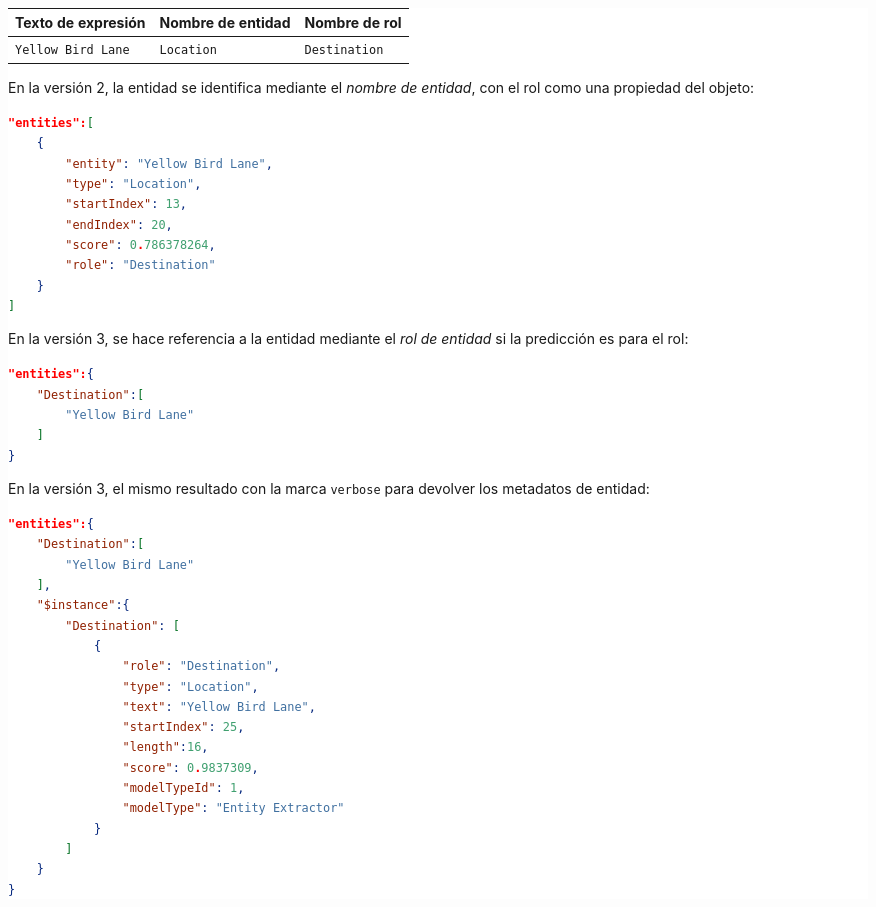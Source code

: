 |Texto de expresión|Nombre de entidad|Nombre de rol|
|--|--|--|
|`Yellow Bird Lane`|`Location`|`Destination`|

En la versión 2, la entidad se identifica mediante el _nombre de entidad_, con el rol como una propiedad del objeto:

```JSON
"entities":[
    {
        "entity": "Yellow Bird Lane",
        "type": "Location",
        "startIndex": 13,
        "endIndex": 20,
        "score": 0.786378264,
        "role": "Destination"
    }
]
```

En la versión 3, se hace referencia a la entidad mediante el _rol de entidad_ si la predicción es para el rol:

```JSON
"entities":{
    "Destination":[
        "Yellow Bird Lane"
    ]
}
```

En la versión 3, el mismo resultado con la marca `verbose` para devolver los metadatos de entidad:

```JSON
"entities":{
    "Destination":[
        "Yellow Bird Lane"
    ],
    "$instance":{
        "Destination": [
            {
                "role": "Destination",
                "type": "Location",
                "text": "Yellow Bird Lane",
                "startIndex": 25,
                "length":16,
                "score": 0.9837309,
                "modelTypeId": 1,
                "modelType": "Entity Extractor"
            }
        ]
    }
}
```
